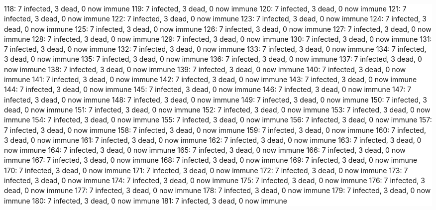 118: 7 infected, 3 dead, 0 now immune
119: 7 infected, 3 dead, 0 now immune
120: 7 infected, 3 dead, 0 now immune
121: 7 infected, 3 dead, 0 now immune
122: 7 infected, 3 dead, 0 now immune
123: 7 infected, 3 dead, 0 now immune
124: 7 infected, 3 dead, 0 now immune
125: 7 infected, 3 dead, 0 now immune
126: 7 infected, 3 dead, 0 now immune
127: 7 infected, 3 dead, 0 now immune
128: 7 infected, 3 dead, 0 now immune
129: 7 infected, 3 dead, 0 now immune
130: 7 infected, 3 dead, 0 now immune
131: 7 infected, 3 dead, 0 now immune
132: 7 infected, 3 dead, 0 now immune
133: 7 infected, 3 dead, 0 now immune
134: 7 infected, 3 dead, 0 now immune
135: 7 infected, 3 dead, 0 now immune
136: 7 infected, 3 dead, 0 now immune
137: 7 infected, 3 dead, 0 now immune
138: 7 infected, 3 dead, 0 now immune
139: 7 infected, 3 dead, 0 now immune
140: 7 infected, 3 dead, 0 now immune
141: 7 infected, 3 dead, 0 now immune
142: 7 infected, 3 dead, 0 now immune
143: 7 infected, 3 dead, 0 now immune
144: 7 infected, 3 dead, 0 now immune
145: 7 infected, 3 dead, 0 now immune
146: 7 infected, 3 dead, 0 now immune
147: 7 infected, 3 dead, 0 now immune
148: 7 infected, 3 dead, 0 now immune
149: 7 infected, 3 dead, 0 now immune
150: 7 infected, 3 dead, 0 now immune
151: 7 infected, 3 dead, 0 now immune
152: 7 infected, 3 dead, 0 now immune
153: 7 infected, 3 dead, 0 now immune
154: 7 infected, 3 dead, 0 now immune
155: 7 infected, 3 dead, 0 now immune
156: 7 infected, 3 dead, 0 now immune
157: 7 infected, 3 dead, 0 now immune
158: 7 infected, 3 dead, 0 now immune
159: 7 infected, 3 dead, 0 now immune
160: 7 infected, 3 dead, 0 now immune
161: 7 infected, 3 dead, 0 now immune
162: 7 infected, 3 dead, 0 now immune
163: 7 infected, 3 dead, 0 now immune
164: 7 infected, 3 dead, 0 now immune
165: 7 infected, 3 dead, 0 now immune
166: 7 infected, 3 dead, 0 now immune
167: 7 infected, 3 dead, 0 now immune
168: 7 infected, 3 dead, 0 now immune
169: 7 infected, 3 dead, 0 now immune
170: 7 infected, 3 dead, 0 now immune
171: 7 infected, 3 dead, 0 now immune
172: 7 infected, 3 dead, 0 now immune
173: 7 infected, 3 dead, 0 now immune
174: 7 infected, 3 dead, 0 now immune
175: 7 infected, 3 dead, 0 now immune
176: 7 infected, 3 dead, 0 now immune
177: 7 infected, 3 dead, 0 now immune
178: 7 infected, 3 dead, 0 now immune
179: 7 infected, 3 dead, 0 now immune
180: 7 infected, 3 dead, 0 now immune
181: 7 infected, 3 dead, 0 now immune